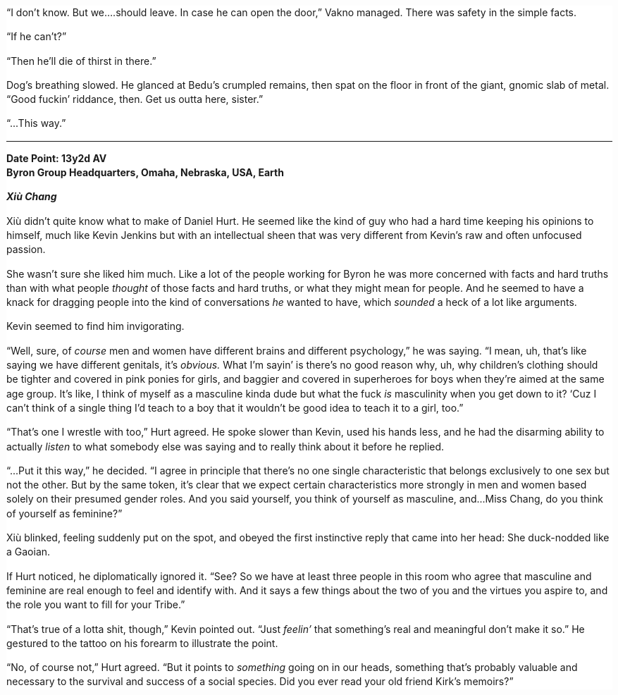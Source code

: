 “I don’t know. But we….should leave. In case he can open the door,” Vakno managed. There was safety in the simple facts.

“If he can’t?”

“Then he’ll die of thirst in there.”

Dog’s breathing slowed. He glanced at Bedu’s crumpled remains, then spat on the floor in front of the giant, gnomic slab of metal. “Good fuckin’ riddance, then. Get us outta here, sister.”

“...This way.”
___
**Date Point: 13y2d AV**    
**Byron Group Headquarters, Omaha, Nebraska, USA, Earth**

***Xiù Chang***

Xiù didn’t quite know what to make of Daniel Hurt. He seemed like the kind of guy who had a hard time keeping his opinions to himself, much like Kevin Jenkins but with an intellectual sheen that was very different from Kevin’s raw and often unfocused passion.

She wasn’t sure she liked him much. Like a lot of the people working for Byron he was more concerned with facts and hard truths than with what people *thought* of those facts and hard truths, or what they might mean for people. And he seemed to have a knack for dragging people into the kind of conversations *he* wanted to have, which *sounded* a heck of a lot like arguments.

Kevin seemed to find him invigorating.

“Well, sure, of *course* men and women have different brains and different psychology,” he was saying. “I mean, uh, that’s like saying we have different genitals, it’s *obvious.* What I’m sayin’ is there’s no good reason why, uh, why children’s clothing should be tighter and covered in pink ponies for girls, and baggier and covered in superheroes for boys when they’re aimed at the same age group. It’s like, I think of myself as a masculine kinda dude but what the fuck *is* masculinity when you get down to it? ‘Cuz I can’t think of a single thing I’d teach to a boy that it wouldn’t be good idea to teach it to a girl, too.”

“That’s one I wrestle with too,” Hurt agreed. He spoke slower than Kevin, used his hands less, and he had the disarming ability to actually *listen* to what somebody else was saying and to really think about it before he replied.

“...Put it this way,” he decided. “I agree in principle that there’s no one single characteristic that belongs exclusively to one sex but not the other. But by the same token, it’s clear that we expect certain characteristics more strongly in men and women based solely on their presumed gender roles. And you said yourself, you think of yourself as masculine, and...Miss Chang, do you think of yourself as feminine?”

Xiù blinked, feeling suddenly put on the spot, and obeyed the first instinctive reply that came into her head: She duck-nodded like a Gaoian.

If Hurt noticed, he diplomatically ignored it. “See? So we have at least three people in this room who agree that masculine and feminine are real enough to feel and identify with. And it says a few things about the two of you and the virtues you aspire to, and the role you want to fill for your Tribe.”

“That’s true of a lotta shit, though,” Kevin pointed out. “Just *feelin’* that something’s real and meaningful don’t make it so.” He gestured to the tattoo on his forearm to illustrate the point.

“No, of course not,” Hurt agreed. “But it points to *something* going on in our heads, something that’s probably valuable and necessary to the survival and success of a social species. Did you ever read your old friend Kirk’s memoirs?”
